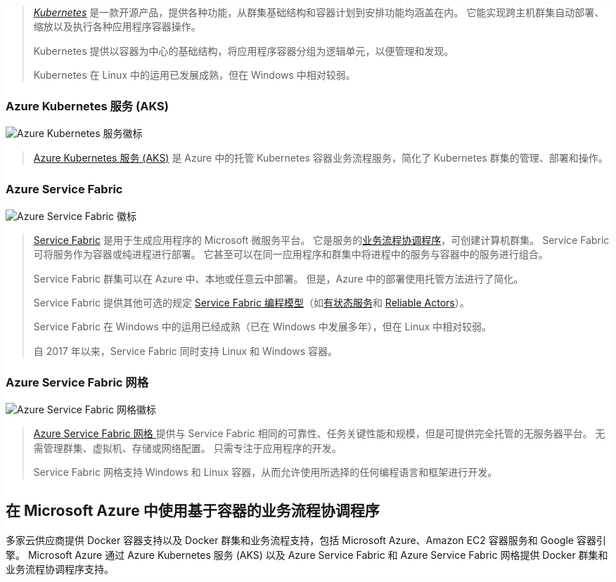 > [*Kubernetes*](https://kubernetes.io/) 是一款开源产品，提供各种功能，从群集基础结构和容器计划到安排功能均涵盖在内。 它能实现跨主机群集自动部署、缩放以及执行各种应用程序容器操作。
>
> Kubernetes 提供以容器为中心的基础结构，将应用程序容器分组为逻辑单元，以便管理和发现。
>
> Kubernetes 在 Linux 中的运用已发展成熟，但在 Windows 中相对较弱。

### <a name="azure-kubernetes-service-aks"></a>Azure Kubernetes 服务 (AKS)

![Azure Kubernetes 服务徽标](./media/image41.png)

> [Azure Kubernetes 服务 (AKS)](https://azure.microsoft.com/services/kubernetes-service/) 是 Azure 中的托管 Kubernetes 容器业务流程服务，简化了 Kubernetes 群集的管理、部署和操作。

### <a name="azure-service-fabric"></a>Azure Service Fabric

![Azure Service Fabric 徽标](./media/image27.png)

> [Service Fabric](https://docs.microsoft.com/azure/service-fabric/service-fabric-overview) 是用于生成应用程序的 Microsoft 微服务平台。 它是服务的[业务流程协调程序](https://docs.microsoft.com/azure/service-fabric/service-fabric-cluster-resource-manager-introduction)，可创建计算机群集。 Service Fabric 可将服务作为容器或纯进程进行部署。 它甚至可以在同一应用程序和群集中将进程中的服务与容器中的服务进行组合。
>
> Service Fabric 群集可以在 Azure 中、本地或任意云中部署。 但是，Azure 中的部署使用托管方法进行了简化。
>
> Service Fabric 提供其他可选的规定 [Service Fabric 编程模型](https://docs.microsoft.com/azure/service-fabric/service-fabric-choose-framework)（如[有状态服务](https://docs.microsoft.com/azure/service-fabric/service-fabric-reliable-services-introduction)和 [Reliable Actors](https://docs.microsoft.com/azure/service-fabric/service-fabric-reliable-actors-introduction)）。
>
> Service Fabric 在 Windows 中的运用已经成熟（已在 Windows 中发展多年），但在 Linux 中相对较弱。
>
> 自 2017 年以来，Service Fabric 同时支持 Linux 和 Windows 容器。

### <a name="azure-service-fabric-mesh"></a>Azure Service Fabric 网格

![Azure Service Fabric 网格徽标](./media/image35.png)

> [Azure Service Fabric 网格 ](https://docs.microsoft.com/azure/service-fabric-mesh/service-fabric-mesh-overview)提供与 Service Fabric 相同的可靠性、任务关键性能和规模，但是可提供完全托管的无服务器平台。 无需管理群集、虚拟机、存储或网络配置。 只需专注于应用程序的开发。
>
> Service Fabric 网格支持 Windows 和 Linux 容器，从而允许使用所选择的任何编程语言和框架进行开发。

## <a name="using-container-based-orchestrators-in-microsoft-azure"></a>在 Microsoft Azure 中使用基于容器的业务流程协调程序

多家云供应商提供 Docker 容器支持以及 Docker 群集和业务流程支持，包括 Microsoft Azure、Amazon EC2 容器服务和 Google 容器引擎。 Microsoft Azure 通过 Azure Kubernetes 服务 (AKS) 以及 Azure Service Fabric 和 Azure Service Fabric 网格提供 Docker 群集和业务流程协调程序支持。

